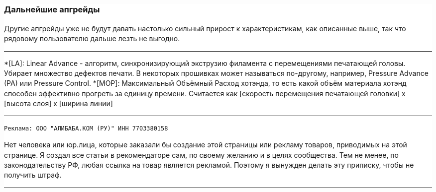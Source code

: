 ### Дальнейшие апгрейды

Другие апгрейды уже не будут давать настолько сильный прирост к характеристикам, как описанные выше, так что рядовому пользователю дальше лезть не выгодно.

---

[^1]: Input Shaping - программный алгоритм, который модифицирует траекторию прохождения углов так, чтобы в механике создавалось несколько вибраций в противофазе друг другу, и они частично или полностью гасились. Убирает или уменьшает эхо, за счёт чего можно заметно увеличить ускорения без потери качества печати.

*[LA]: Linear Advance - алгоритм, синхронизирующий экструзию филамента с перемещениями печатающей головы. Убирает множество дефектов печати. В некоторых прошивках может называться по-другому, например, Pressure Advance (PA) или Pressure Control.
*[МОР]: Максимальный Объёмный Расход хотэнда, то есть какой объём материала хотэнд способен эффективно прогреть за единицу времени. Считается как [скорость перемещения печатающей головки] x [высота слоя] x [ширина линии]

---

`Реклама: ООО "АЛИБАБА.КОМ (РУ)" ИНН 7703380158`

Нет человека или юр.лица, которые заказали бы создание этой страницы или рекламу товаров, приводимых на этой странице. Я создал все статьи в рекомендаторе сам, по своему желанию и в целях сообщества. Тем не менее, по законодательству РФ, любая ссылка на товар является рекламой. Поэтому я вынужден делать эту приписку, чтобы не получить штраф.

---